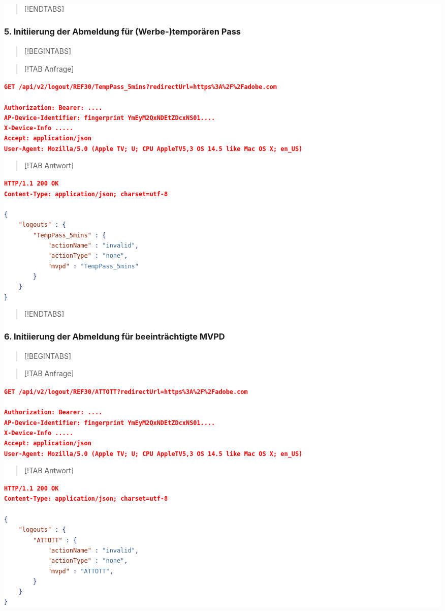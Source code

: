 >[!ENDTABS]

### 5. Initiierung der Abmeldung für (Werbe-)temporären Pass

>[!BEGINTABS]

>[!TAB Anfrage]

```JSON
GET /api/v2/logout/REF30/TempPass_5mins?redirectUrl=https%3A%2F%2Fadobe.com
 
Authorization: Bearer: ....
AP-Device-Identifier: fingerprint YmEyM2QxNDEtZDcxNS01....
X-Device-Info .....
Accept: application/json
User-Agent: Mozilla/5.0 (Apple TV; U; CPU AppleTV5,3 OS 14.5 like Mac OS X; en_US)
```

>[!TAB Antwort]

```JSON
HTTP/1.1 200 OK
Content-Type: application/json; charset=utf-8
 
{
    "logouts" : {
        "TempPass_5mins" : {
            "actionName" : "invalid",
            "actionType" : "none",
            "mvpd" : "TempPass_5mins"
        }
    }
}
```

>[!ENDTABS]

### 6. Initiierung der Abmeldung für beeinträchtigte MVPD

>[!BEGINTABS]

>[!TAB Anfrage]

```JSON
GET /api/v2/logout/REF30/ATTOTT?redirectUrl=https%3A%2F%2Fadobe.com
 
Authorization: Bearer: ....
AP-Device-Identifier: fingerprint YmEyM2QxNDEtZDcxNS01....
X-Device-Info .....
Accept: application/json
User-Agent: Mozilla/5.0 (Apple TV; U; CPU AppleTV5,3 OS 14.5 like Mac OS X; en_US)
```

>[!TAB Antwort]

```JSON
HTTP/1.1 200 OK
Content-Type: application/json; charset=utf-8
 
{
    "logouts" : {
        "ATTOTT" : {
            "actionName" : "invalid",
            "actionType" : "none",
            "mvpd" : "ATTOTT",
        }
    }
}
```